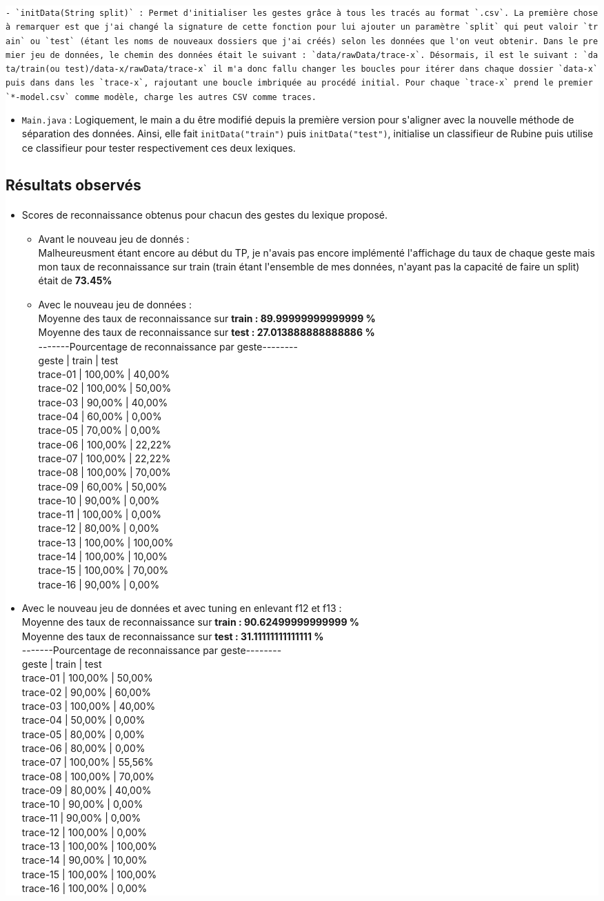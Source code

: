     - `initData(String split)` : Permet d'initialiser les gestes grâce à tous les tracés au format `.csv`. La première chose à remarquer est que j'ai changé la signature de cette fonction pour lui ajouter un paramètre `split` qui peut valoir `train` ou `test` (étant les noms de nouveaux dossiers que j'ai créés) selon les données que l'on veut obtenir. Dans le premier jeu de données, le chemin des données était le suivant : `data/rawData/trace-x`. Désormais, il est le suivant : `data/train(ou test)/data-x/rawData/trace-x` il m'a donc fallu changer les boucles pour itérer dans chaque dossier `data-x` puis dans dans les `trace-x`, rajoutant une boucle imbriquée au procédé initial. Pour chaque `trace-x` prend le premier `*-model.csv` comme modèle, charge les autres CSV comme traces.

- `Main.java` : Logiquement, le main a du être modifié depuis la première version pour s'aligner avec la nouvelle méthode de séparation des données. Ainsi, elle fait `initData("train")` puis `initData("test")`, initialise un classifieur de Rubine puis utilise ce classifieur pour tester respectivement ces deux lexiques.

## Résultats observés
- Scores de reconnaissance obtenus pour chacun des gestes du lexique proposé.
    - Avant le nouveau jeu de donnés :  
      Malheureusment étant encore au début du TP, je n'avais pas encore implémenté l'affichage du taux de chaque geste mais mon taux de reconnaissance sur train (train étant l'ensemble de mes données, n'ayant pas la capacité de faire un split) était de **73.45%**

    - Avec le nouveau jeu de données :  
      Moyenne des taux de reconnaissance sur **train : 89.99999999999999 %**  
      Moyenne des taux de reconnaissance sur **test  : 27.013888888888886 %**  
      -------Pourcentage de reconnaissance par geste--------  
      geste |    train |     test  
      trace-01 |  100,00% |   40,00%  
      trace-02 |  100,00% |   50,00%  
      trace-03 |   90,00% |   40,00%  
      trace-04 |   60,00% |    0,00%  
      trace-05 |   70,00% |    0,00%  
      trace-06 |  100,00% |   22,22%  
      trace-07 |  100,00% |   22,22%  
      trace-08 |  100,00% |   70,00%  
      trace-09 |   60,00% |   50,00%  
      trace-10 |   90,00% |    0,00%  
      trace-11 |  100,00% |    0,00%  
      trace-12 |   80,00% |    0,00%  
      trace-13 |  100,00% |  100,00%  
      trace-14 |  100,00% |   10,00%  
      trace-15 |  100,00% |   70,00%  
      trace-16 |   90,00% |    0,00%


- Avec le nouveau jeu de données et avec tuning en enlevant f12 et f13 :  
  Moyenne des taux de reconnaissance sur **train : 90.62499999999999 %**  
  Moyenne des taux de reconnaissance sur **test  : 31.11111111111111 %**  
  -------Pourcentage de reconnaissance par geste--------  
  geste |    train |     test  
  trace-01 |  100,00% |   50,00%  
  trace-02 |   90,00% |   60,00%  
  trace-03 |  100,00% |   40,00%  
  trace-04 |   50,00% |    0,00%  
  trace-05 |   80,00% |    0,00%  
  trace-06 |   80,00% |    0,00%  
  trace-07 |  100,00% |   55,56%  
  trace-08 |  100,00% |   70,00%  
  trace-09 |   80,00% |   40,00%  
  trace-10 |   90,00% |    0,00%  
  trace-11 |   90,00% |    0,00%  
  trace-12 |  100,00% |    0,00%  
  trace-13 |  100,00% |  100,00%  
  trace-14 |   90,00% |   10,00%  
  trace-15 |  100,00% |  100,00%  
  trace-16 |  100,00% |    0,00%
